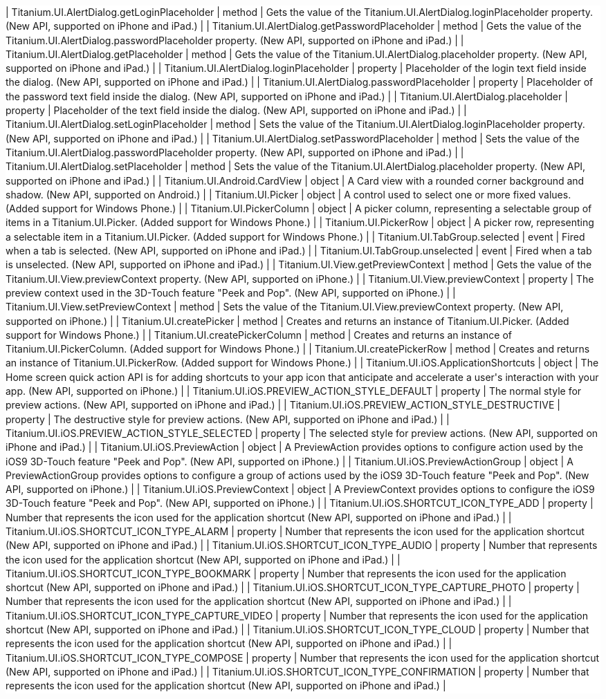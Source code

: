 | Titanium.UI.AlertDialog.getLoginPlaceholder | method | Gets the value of the Titanium.UI.AlertDialog.loginPlaceholder property. (New API, supported on iPhone and iPad.) |
| Titanium.UI.AlertDialog.getPasswordPlaceholder | method | Gets the value of the Titanium.UI.AlertDialog.passwordPlaceholder property. (New API, supported on iPhone and iPad.) |
| Titanium.UI.AlertDialog.getPlaceholder | method | Gets the value of the Titanium.UI.AlertDialog.placeholder property. (New API, supported on iPhone and iPad.) |
| Titanium.UI.AlertDialog.loginPlaceholder | property | Placeholder of the login text field inside the dialog. (New API, supported on iPhone and iPad.) |
| Titanium.UI.AlertDialog.passwordPlaceholder | property | Placeholder of the password text field inside the dialog. (New API, supported on iPhone and iPad.) |
| Titanium.UI.AlertDialog.placeholder | property | Placeholder of the text field inside the dialog. (New API, supported on iPhone and iPad.) |
| Titanium.UI.AlertDialog.setLoginPlaceholder | method | Sets the value of the Titanium.UI.AlertDialog.loginPlaceholder property. (New API, supported on iPhone and iPad.) |
| Titanium.UI.AlertDialog.setPasswordPlaceholder | method | Sets the value of the Titanium.UI.AlertDialog.passwordPlaceholder property. (New API, supported on iPhone and iPad.) |
| Titanium.UI.AlertDialog.setPlaceholder | method | Sets the value of the Titanium.UI.AlertDialog.placeholder property. (New API, supported on iPhone and iPad.) |
| Titanium.UI.Android.CardView | object | A Card view with a rounded corner background and shadow. (New API, supported on Android.) |
| Titanium.UI.Picker | object | A control used to select one or more fixed values. (Added support for Windows Phone.) |
| Titanium.UI.PickerColumn | object | A picker column, representing a selectable group of items in a Titanium.UI.Picker. (Added support for Windows Phone.) |
| Titanium.UI.PickerRow | object | A picker row, representing a selectable item in a Titanium.UI.Picker. (Added support for Windows Phone.) |
| Titanium.UI.TabGroup.selected | event | Fired when a tab is selected. (New API, supported on iPhone and iPad.) |
| Titanium.UI.TabGroup.unselected | event | Fired when a tab is unselected. (New API, supported on iPhone and iPad.) |
| Titanium.UI.View.getPreviewContext | method | Gets the value of the Titanium.UI.View.previewContext property. (New API, supported on iPhone.) |
| Titanium.UI.View.previewContext | property | The preview context used in the 3D-Touch feature "Peek and Pop". (New API, supported on iPhone.) |
| Titanium.UI.View.setPreviewContext | method | Sets the value of the Titanium.UI.View.previewContext property. (New API, supported on iPhone.) |
| Titanium.UI.createPicker | method | Creates and returns an instance of Titanium.UI.Picker. (Added support for Windows Phone.) |
| Titanium.UI.createPickerColumn | method | Creates and returns an instance of Titanium.UI.PickerColumn. (Added support for Windows Phone.) |
| Titanium.UI.createPickerRow | method | Creates and returns an instance of Titanium.UI.PickerRow. (Added support for Windows Phone.) |
| Titanium.UI.iOS.ApplicationShortcuts | object | The Home screen quick action API is for adding shortcuts to your app icon that anticipate and accelerate a user's interaction with your app. (New API, supported on iPhone.) |
| Titanium.UI.iOS.PREVIEW\_ACTION\_STYLE\_DEFAULT | property | The normal style for preview actions. (New API, supported on iPhone and iPad.) |
| Titanium.UI.iOS.PREVIEW\_ACTION\_STYLE\_DESTRUCTIVE | property | The destructive style for preview actions. (New API, supported on iPhone and iPad.) |
| Titanium.UI.iOS.PREVIEW\_ACTION\_STYLE\_SELECTED | property | The selected style for preview actions. (New API, supported on iPhone and iPad.) |
| Titanium.UI.iOS.PreviewAction | object | A PreviewAction provides options to configure action used by the iOS9 3D-Touch feature "Peek and Pop". (New API, supported on iPhone.) |
| Titanium.UI.iOS.PreviewActionGroup | object | A PreviewActionGroup provides options to configure a group of actions used by the iOS9 3D-Touch feature "Peek and Pop". (New API, supported on iPhone.) |
| Titanium.UI.iOS.PreviewContext | object | A PreviewContext provides options to configure the iOS9 3D-Touch feature "Peek and Pop". (New API, supported on iPhone.) |
| Titanium.UI.iOS.SHORTCUT\_ICON\_TYPE\_ADD | property | Number that represents the icon used for the application shortcut (New API, supported on iPhone and iPad.) |
| Titanium.UI.iOS.SHORTCUT\_ICON\_TYPE\_ALARM | property | Number that represents the icon used for the application shortcut (New API, supported on iPhone and iPad.) |
| Titanium.UI.iOS.SHORTCUT\_ICON\_TYPE\_AUDIO | property | Number that represents the icon used for the application shortcut (New API, supported on iPhone and iPad.) |
| Titanium.UI.iOS.SHORTCUT\_ICON\_TYPE\_BOOKMARK | property | Number that represents the icon used for the application shortcut (New API, supported on iPhone and iPad.) |
| Titanium.UI.iOS.SHORTCUT\_ICON\_TYPE\_CAPTURE\_PHOTO | property | Number that represents the icon used for the application shortcut (New API, supported on iPhone and iPad.) |
| Titanium.UI.iOS.SHORTCUT\_ICON\_TYPE\_CAPTURE\_VIDEO | property | Number that represents the icon used for the application shortcut (New API, supported on iPhone and iPad.) |
| Titanium.UI.iOS.SHORTCUT\_ICON\_TYPE\_CLOUD | property | Number that represents the icon used for the application shortcut (New API, supported on iPhone and iPad.) |
| Titanium.UI.iOS.SHORTCUT\_ICON\_TYPE\_COMPOSE | property | Number that represents the icon used for the application shortcut (New API, supported on iPhone and iPad.) |
| Titanium.UI.iOS.SHORTCUT\_ICON\_TYPE\_CONFIRMATION | property | Number that represents the icon used for the application shortcut (New API, supported on iPhone and iPad.) |